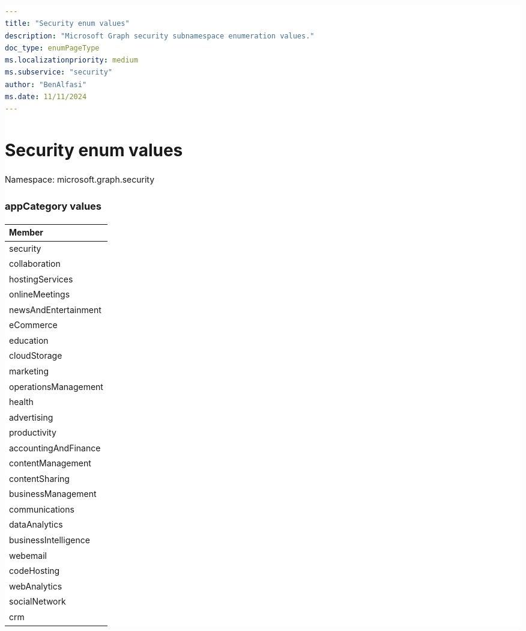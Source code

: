 ```yaml
---
title: "Security enum values"
description: "Microsoft Graph security subnamespace enumeration values."
doc_type: enumPageType
ms.localizationpriority: medium
ms.subservice: "security"
author: "BenAlfasi"
ms.date: 11/11/2024
---
```


# Security enum values

Namespace: microsoft.graph.security

### appCategory values 

|Member|
|:---|
|security|
|collaboration|
|hostingServices|
|onlineMeetings|
|newsAndEntertainment|
|eCommerce|
|education|
|cloudStorage|
|marketing|
|operationsManagement|
|health|
|advertising|
|productivity|
|accountingAndFinance|
|contentManagement|
|contentSharing|
|businessManagement|
|communications|
|dataAnalytics|
|businessIntelligence|
|webemail|
|codeHosting|
|webAnalytics|
|socialNetwork|
|crm|